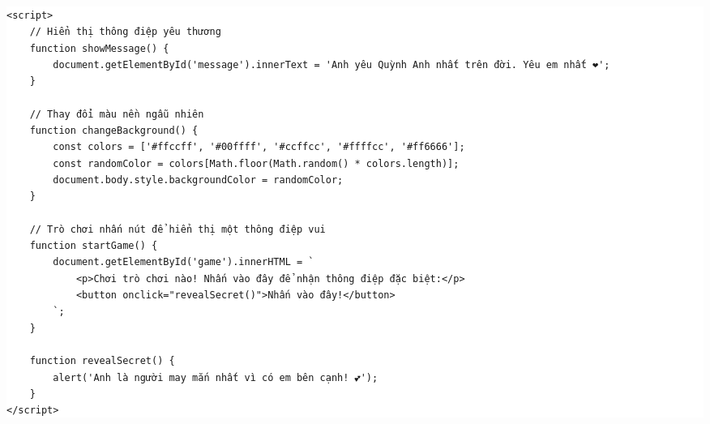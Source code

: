     <script>
        // Hiển thị thông điệp yêu thương
        function showMessage() {
            document.getElementById('message').innerText = 'Anh yêu Quỳnh Anh nhất trên đời. Yêu em nhất ❤️';
        }

        // Thay đổi màu nền ngẫu nhiên
        function changeBackground() {
            const colors = ['#ffccff', '#00ffff', '#ccffcc', '#ffffcc', '#ff6666'];
            const randomColor = colors[Math.floor(Math.random() * colors.length)];
            document.body.style.backgroundColor = randomColor;
        }

        // Trò chơi nhấn nút để hiển thị một thông điệp vui
        function startGame() {
            document.getElementById('game').innerHTML = `
                <p>Chơi trò chơi nào! Nhấn vào đây để nhận thông điệp đặc biệt:</p>
                <button onclick="revealSecret()">Nhấn vào đây!</button>
            `;
        }

        function revealSecret() {
            alert('Anh là người may mắn nhất vì có em bên cạnh! 💕');
        }
    </script>

</body>
</html>